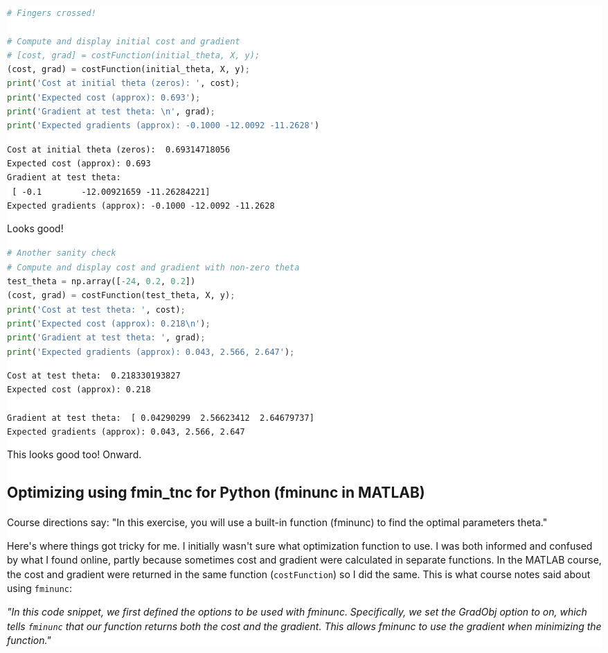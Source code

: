 
```python
# Fingers crossed!

# Compute and display initial cost and gradient
# [cost, grad] = costFunction(initial_theta, X, y);
(cost, grad) = costFunction(initial_theta, X, y);
print('Cost at initial theta (zeros): ', cost);
print('Expected cost (approx): 0.693');
print('Gradient at test theta: \n', grad);
print('Expected gradients (approx): -0.1000 -12.0092 -11.2628')
```

    Cost at initial theta (zeros):  0.69314718056
    Expected cost (approx): 0.693
    Gradient at test theta: 
     [ -0.1        -12.00921659 -11.26284221]
    Expected gradients (approx): -0.1000 -12.0092 -11.2628


Looks good!


```python
# Another sanity check
# Compute and display cost and gradient with non-zero theta
test_theta = np.array([-24, 0.2, 0.2])
(cost, grad) = costFunction(test_theta, X, y);
print('Cost at test theta: ', cost);
print('Expected cost (approx): 0.218\n');
print('Gradient at test theta: ', grad);
print('Expected gradients (approx): 0.043, 2.566, 2.647');
```

    Cost at test theta:  0.218330193827
    Expected cost (approx): 0.218
    
    Gradient at test theta:  [ 0.04290299  2.56623412  2.64679737]
    Expected gradients (approx): 0.043, 2.566, 2.647


This looks good too! Onward.

## Optimizing using fmin_tnc for Python (fminunc in MATLAB)

Course directions say: "In this exercise, you will use a built-in function (fminunc) to find the optimal parameters theta."

Here's where things got tricky for me. I initially wasn't sure what optimization function to use. I was both informed and confused by what I found online, partly because sometimes cost and gradient were calculated in separate functions. In the MATLAB course, the cost and gradient were returned in the same function (```costFunction```) so I did the same. This is what course notes said about using ```fminunc```:

*"In this code snippet, we first defined the options to be used with fminunc. Specifically, we set the GradObj option to on, which tells ```fminunc``` that our function returns both the cost and the gradient. This allows fminunc to use the gradient when minimizing the function."*
